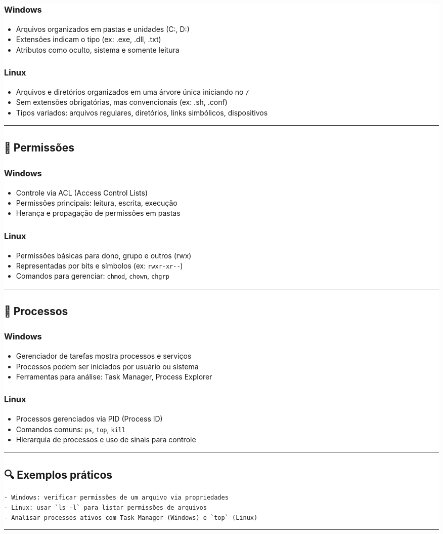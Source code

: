 ### Windows

- Arquivos organizados em pastas e unidades (C:\, D:\)  
- Extensões indicam o tipo (ex: .exe, .dll, .txt)  
- Atributos como oculto, sistema e somente leitura  

### Linux

- Arquivos e diretórios organizados em uma árvore única iniciando no `/`  
- Sem extensões obrigatórias, mas convencionais (ex: .sh, .conf)  
- Tipos variados: arquivos regulares, diretórios, links simbólicos, dispositivos  

---

## 🧱 Permissões

### Windows

- Controle via ACL (Access Control Lists)  
- Permissões principais: leitura, escrita, execução  
- Herança e propagação de permissões em pastas  

### Linux

- Permissões básicas para dono, grupo e outros (rwx)  
- Representadas por bits e símbolos (ex: `rwxr-xr--`)  
- Comandos para gerenciar: `chmod`, `chown`, `chgrp`  

---

## 🧱 Processos

### Windows

- Gerenciador de tarefas mostra processos e serviços  
- Processos podem ser iniciados por usuário ou sistema  
- Ferramentas para análise: Task Manager, Process Explorer  

### Linux

- Processos gerenciados via PID (Process ID)  
- Comandos comuns: `ps`, `top`, `kill`  
- Hierarquia de processos e uso de sinais para controle  

---

## 🔍 Exemplos práticos

```
- Windows: verificar permissões de um arquivo via propriedades  
- Linux: usar `ls -l` para listar permissões de arquivos  
- Analisar processos ativos com Task Manager (Windows) e `top` (Linux)  
```

---